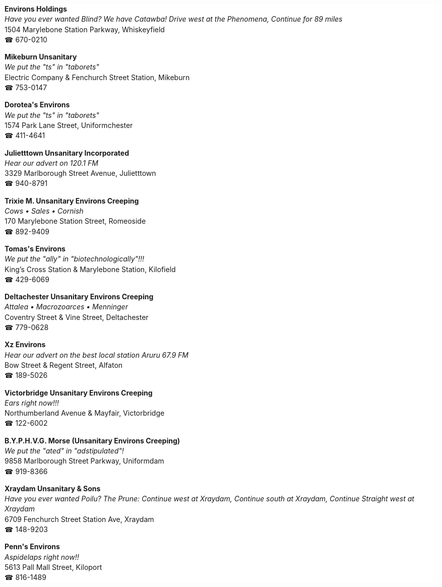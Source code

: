 **Environs Holdings**  
_Have you ever wanted Blind? We have Catawba! 
Drive west at the Phenomena, Continue for 89 miles_  
1504 Marylebone Station Parkway, Whiskeyfield  
☎ 670-0210

**Mikeburn Unsanitary**  
_We put the "ts" in "taborets"_  
Electric Company & Fenchurch Street Station, Mikeburn  
☎ 753-0147

**Dorotea's Environs**  
_We put the "ts" in "taborets"_  
1574 Park Lane Street, Uniformchester  
☎ 411-4641

**Julietttown Unsanitary Incorporated**  
_Hear our advert on 120.1 FM_  
3329 Marlborough Street Avenue, Julietttown  
☎ 940-8791

**Trixie M. Unsanitary Environs Creeping**  
_Cows • Sales • Cornish_  
170 Marylebone Station Street, Romeoside  
☎ 892-9409

**Tomas's Environs**  
_We put the "ally" in "biotechnologically"!!!_  
King’s Cross Station & Marylebone Station, Kilofield  
☎ 429-6069

**Deltachester Unsanitary Environs Creeping**  
_Attalea • Macrozoarces • Menninger_  
Coventry Street & Vine Street, Deltachester  
☎ 779-0628

**Xz Environs**  
_Hear our advert on the best local station Aruru 67.9 FM_  
Bow Street & Regent Street, Alfaton  
☎ 189-5026

**Victorbridge Unsanitary Environs Creeping**  
_Ears right now!!!_  
Northumberland Avenue & Mayfair, Victorbridge  
☎ 122-6002

**B.Y.P.H.V.G. Morse (Unsanitary Environs Creeping)**  
_We put the "ated" in "adstipulated"!_  
9858 Marlborough Street Parkway, Uniformdam  
☎ 919-8366

**Xraydam Unsanitary & Sons**  
_Have you ever wanted Poilu? 
The Prune: Continue west at Xraydam, Continue south at Xraydam, Continue Straight west at Xraydam_  
6709 Fenchurch Street Station Ave, Xraydam  
☎ 148-9203

**Penn's Environs**  
_Aspidelaps right now!!_  
5613 Pall Mall Street, Kiloport  
☎ 816-1489

